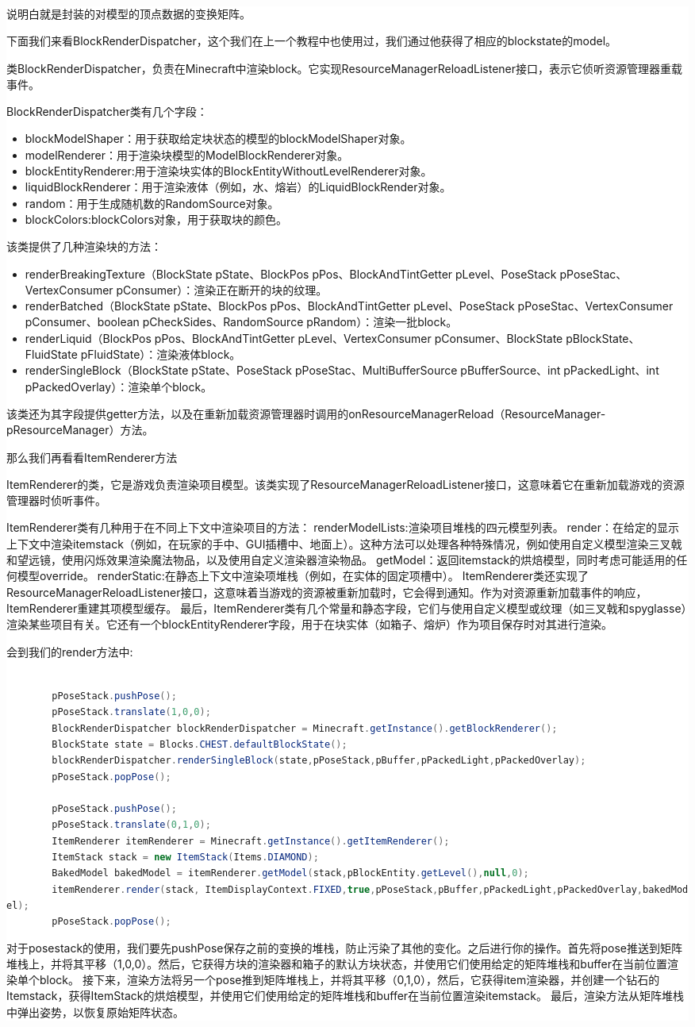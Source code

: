 说明白就是封装的对模型的顶点数据的变换矩阵。

下面我们来看BlockRenderDispatcher，这个我们在上一个教程中也使用过，我们通过他获得了相应的blockstate的model。

类BlockRenderDispatcher，负责在Minecraft中渲染block。它实现ResourceManagerReloadListener接口，表示它侦听资源管理器重载事件。

BlockRenderDispatcher类有几个字段：

- blockModelShaper：用于获取给定块状态的模型的blockModelShaper对象。
- modelRenderer：用于渲染块模型的ModelBlockRenderer对象。
- blockEntityRenderer:用于渲染块实体的BlockEntityWithoutLevelRenderer对象。
- liquidBlockRenderer：用于渲染液体（例如，水、熔岩）的LiquidBlockRender对象。
- random：用于生成随机数的RandomSource对象。
- blockColors:blockColors对象，用于获取块的颜色。

该类提供了几种渲染块的方法：

- renderBreakingTexture（BlockState pState、BlockPos pPos、BlockAndTintGetter pLevel、PoseStack pPoseStac、VertexConsumer pConsumer）：渲染正在断开的块的纹理。
- renderBatched（BlockState pState、BlockPos pPos、BlockAndTintGetter pLevel、PoseStack pPoseStac、VertexConsumer pConsumer、boolean pCheckSides、RandomSource pRandom）：渲染一批block。
- renderLiquid（BlockPos pPos、BlockAndTintGetter pLevel、VertexConsumer pConsumer、BlockState pBlockState、FluidState pFluidState）：渲染液体block。
- renderSingleBlock（BlockState pState、PoseStack pPoseStac、MultiBufferSource pBufferSource、int pPackedLight、int pPackedOverlay）：渲染单个block。

该类还为其字段提供getter方法，以及在重新加载资源管理器时调用的onResourceManagerReload（ResourceManager-pResourceManager）方法。

那么我们再看看ItemRenderer方法

ItemRenderer的类，它是游戏负责渲染项目模型。该类实现了ResourceManagerReloadListener接口，这意味着它在重新加载游戏的资源管理器时侦听事件。

ItemRenderer类有几种用于在不同上下文中渲染项目的方法：
renderModelLists:渲染项目堆栈的四元模型列表。
render：在给定的显示上下文中渲染itemstack（例如，在玩家的手中、GUI插槽中、地面上）。这种方法可以处理各种特殊情况，例如使用自定义模型渲染三叉戟和望远镜，使用闪烁效果渲染魔法物品，以及使用自定义渲染器渲染物品。
getModel：返回itemstack的烘焙模型，同时考虑可能适用的任何模型override。
renderStatic:在静态上下文中渲染项堆栈（例如，在实体的固定项槽中）。
ItemRenderer类还实现了ResourceManagerReloadListener接口，这意味着当游戏的资源被重新加载时，它会得到通知。作为对资源重新加载事件的响应，ItemRenderer重建其项模型缓存。
最后，ItemRenderer类有几个常量和静态字段，它们与使用自定义模型或纹理（如三叉戟和spyglasse）渲染某些项目有关。它还有一个blockEntityRenderer字段，用于在块实体（如箱子、熔炉）作为项目保存时对其进行渲染。

会到我们的render方法中:

```java

        pPoseStack.pushPose();
        pPoseStack.translate(1,0,0);
        BlockRenderDispatcher blockRenderDispatcher = Minecraft.getInstance().getBlockRenderer();
        BlockState state = Blocks.CHEST.defaultBlockState();
        blockRenderDispatcher.renderSingleBlock(state,pPoseStack,pBuffer,pPackedLight,pPackedOverlay);
        pPoseStack.popPose();

        pPoseStack.pushPose();
        pPoseStack.translate(0,1,0);
        ItemRenderer itemRenderer = Minecraft.getInstance().getItemRenderer();
        ItemStack stack = new ItemStack(Items.DIAMOND);
        BakedModel bakedModel = itemRenderer.getModel(stack,pBlockEntity.getLevel(),null,0);
        itemRenderer.render(stack, ItemDisplayContext.FIXED,true,pPoseStack,pBuffer,pPackedLight,pPackedOverlay,bakedModel);
        pPoseStack.popPose();
```
对于posestack的使用，我们要先pushPose保存之前的变换的堆栈，防止污染了其他的变化。之后进行你的操作。首先将pose推送到矩阵堆栈上，并将其平移（1,0,0）。然后，它获得方块的渲染器和箱子的默认方块状态，并使用它们使用给定的矩阵堆栈和buffer在当前位置渲染单个block。
接下来，渲染方法将另一个pose推到矩阵堆栈上，并将其平移（0,1,0），然后，它获得item渲染器，并创建一个钻石的Itemstack，获得ItemStack的烘焙模型，并使用它们使用给定的矩阵堆栈和buffer在当前位置渲染itemstack。
最后，渲染方法从矩阵堆栈中弹出姿势，以恢复原始矩阵状态。